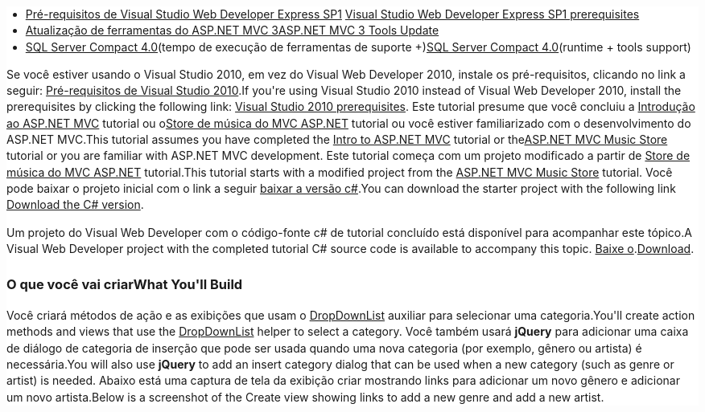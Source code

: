 - <span data-ttu-id="7d2ba-109">[Pré-requisitos de Visual Studio Web Developer Express SP1](https://www.microsoft.com/web/gallery/install.aspx?appid=VWD2010SP1Pack) <a id="post"></a></span><span class="sxs-lookup"><span data-stu-id="7d2ba-109">[Visual Studio Web Developer Express SP1 prerequisites](https://www.microsoft.com/web/gallery/install.aspx?appid=VWD2010SP1Pack) <a id="post"></a></span></span>
- [<span data-ttu-id="7d2ba-110">Atualização de ferramentas do ASP.NET MVC 3</span><span class="sxs-lookup"><span data-stu-id="7d2ba-110">ASP.NET MVC 3 Tools Update</span></span>](https://www.microsoft.com/web/gallery/install.aspx?appsxml=&amp;appid=MVC3)
- <span data-ttu-id="7d2ba-111">[SQL Server Compact 4.0](https://www.microsoft.com/web/gallery/install.aspx?appid=SQLCE;SQLCEVSTools_4_0)(tempo de execução de ferramentas de suporte +)</span><span class="sxs-lookup"><span data-stu-id="7d2ba-111">[SQL Server Compact 4.0](https://www.microsoft.com/web/gallery/install.aspx?appid=SQLCE;SQLCEVSTools_4_0)(runtime + tools support)</span></span>

<span data-ttu-id="7d2ba-112">Se você estiver usando o Visual Studio 2010, em vez do Visual Web Developer 2010, instale os pré-requisitos, clicando no link a seguir: [Pré-requisitos de Visual Studio 2010](https://www.microsoft.com/web/gallery/install.aspx?appsxml=&amp;appid=VS2010SP1Pack).</span><span class="sxs-lookup"><span data-stu-id="7d2ba-112">If you're using Visual Studio 2010 instead of Visual Web Developer 2010, install the prerequisites by clicking the following link: [Visual Studio 2010 prerequisites](https://www.microsoft.com/web/gallery/install.aspx?appsxml=&amp;appid=VS2010SP1Pack).</span></span> <span data-ttu-id="7d2ba-113">Este tutorial presume que você concluiu a [Introdução ao ASP.NET MVC](../getting-started-with-aspnet-mvc3/cs/intro-to-aspnet-mvc-3.md) tutorial ou o[Store de música do MVC ASP.NET](../mvc-music-store/mvc-music-store-part-1.md) tutorial ou você estiver familiarizado com o desenvolvimento do ASP.NET MVC.</span><span class="sxs-lookup"><span data-stu-id="7d2ba-113">This tutorial assumes you have completed the [Intro to ASP.NET MVC](../getting-started-with-aspnet-mvc3/cs/intro-to-aspnet-mvc-3.md) tutorial or the[ASP.NET MVC Music Store](../mvc-music-store/mvc-music-store-part-1.md) tutorial or you are familiar with ASP.NET MVC development.</span></span> <span data-ttu-id="7d2ba-114">Este tutorial começa com um projeto modificado a partir de [Store de música do MVC ASP.NET](../mvc-music-store/mvc-music-store-part-1.md) tutorial.</span><span class="sxs-lookup"><span data-stu-id="7d2ba-114">This tutorial starts with a modified project from the [ASP.NET MVC Music Store](../mvc-music-store/mvc-music-store-part-1.md) tutorial.</span></span> <span data-ttu-id="7d2ba-115">Você pode baixar o projeto inicial com o link a seguir [baixar a versão c#](https://archive.msdn.microsoft.com/Project/Download/FileDownload.aspx?ProjectName=aspnetmvcsamples&amp;DownloadId=15829).</span><span class="sxs-lookup"><span data-stu-id="7d2ba-115">You can download the starter project with the following link [Download the C# version](https://archive.msdn.microsoft.com/Project/Download/FileDownload.aspx?ProjectName=aspnetmvcsamples&amp;DownloadId=15829).</span></span>

<span data-ttu-id="7d2ba-116">Um projeto do Visual Web Developer com o código-fonte c# de tutorial concluído está disponível para acompanhar este tópico.</span><span class="sxs-lookup"><span data-stu-id="7d2ba-116">A Visual Web Developer project with the completed tutorial C# source code is available to accompany this topic.</span></span> <span data-ttu-id="7d2ba-117">[Baixe o](https://code.msdn.microsoft.com/Using-the-DropDownList-67f9367d).</span><span class="sxs-lookup"><span data-stu-id="7d2ba-117">[Download](https://code.msdn.microsoft.com/Using-the-DropDownList-67f9367d).</span></span>

### <a name="what-youll-build"></a><span data-ttu-id="7d2ba-118">O que você vai criar</span><span class="sxs-lookup"><span data-stu-id="7d2ba-118">What You'll Build</span></span>

<span data-ttu-id="7d2ba-119">Você criará métodos de ação e as exibições que usam o [DropDownList](https://msdn.microsoft.com/library/system.web.mvc.html.selectextensions.dropdownlist.aspx) auxiliar para selecionar uma categoria.</span><span class="sxs-lookup"><span data-stu-id="7d2ba-119">You'll create action methods and views that use the [DropDownList](https://msdn.microsoft.com/library/system.web.mvc.html.selectextensions.dropdownlist.aspx) helper to select a category.</span></span> <span data-ttu-id="7d2ba-120">Você também usará **jQuery** para adicionar uma caixa de diálogo de categoria de inserção que pode ser usada quando uma nova categoria (por exemplo, gênero ou artista) é necessária.</span><span class="sxs-lookup"><span data-stu-id="7d2ba-120">You will also use **jQuery** to add an insert category dialog that can be used when a new category (such as genre or artist) is needed.</span></span> <span data-ttu-id="7d2ba-121">Abaixo está uma captura de tela da exibição criar mostrando links para adicionar um novo gênero e adicionar um novo artista.</span><span class="sxs-lookup"><span data-stu-id="7d2ba-121">Below is a screenshot of the Create view showing links to add a new genre and add a new artist.</span></span>
